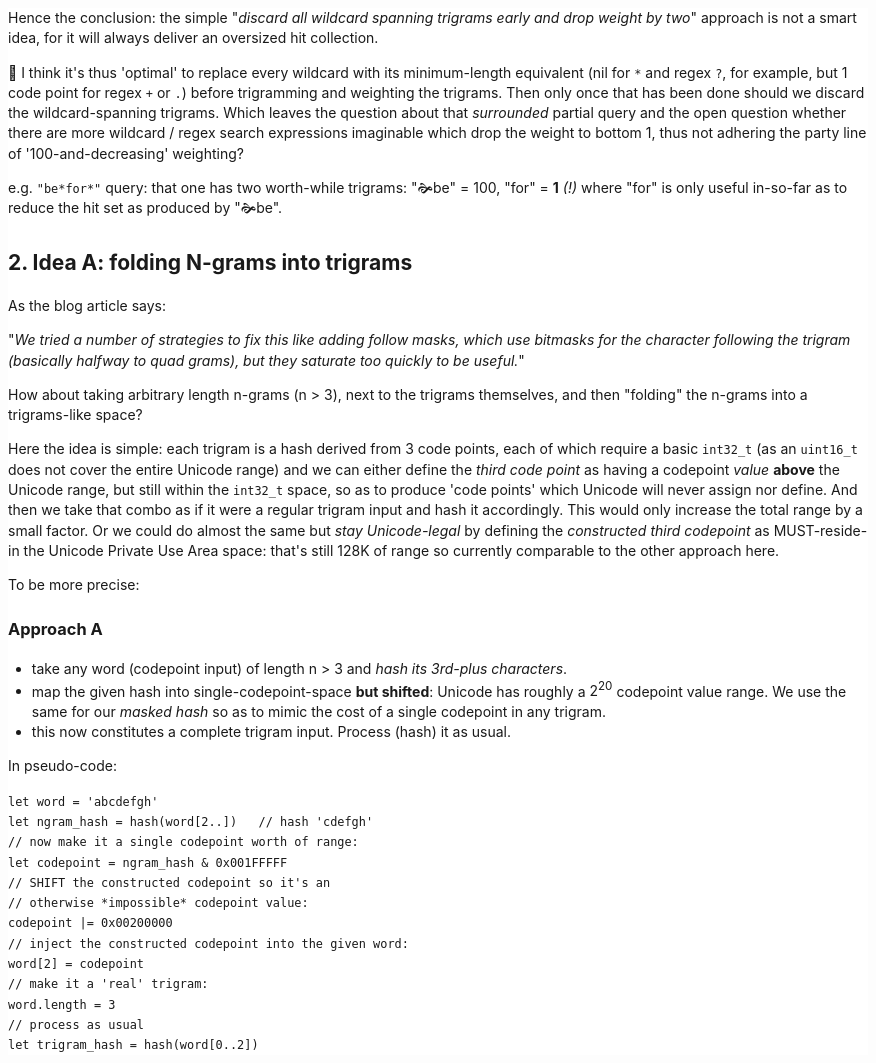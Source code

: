 Hence the conclusion: the simple "*discard all wildcard spanning trigrams early and drop weight by two*" approach is not a smart idea, for it will always deliver an oversized hit collection.

🤔 I think it's thus 'optimal' to replace every wildcard with its minimum-length equivalent (nil for `*` and regex `?`, for example, but 1 code point for regex `+` or `.`) before trigramming and weighting the trigrams. Then only once that has been done should we discard the wildcard-spanning trigrams.
Which leaves the question about that *surrounded*  partial query and the open question whether there are more wildcard / regex search expressions imaginable which drop the weight to bottom 1, thus not adhering the party line of '100-and-decreasing' weighting? 

e.g. `"be*for*"` query: that one has two worth-while trigrams: "🙞be" = 100, "for" = **1** *(!)* where "for" is only useful in-so-far as to reduce the hit set as produced by "🙞be".

## 2. Idea A: folding N-grams into trigrams

As the blog article says:

"*We tried a number of strategies to fix this like adding follow masks, which use bitmasks for the character following the trigram (basically halfway to quad grams), but they saturate too quickly to be useful.*"

How about taking arbitrary length n-grams (n > 3), next to the trigrams themselves, and then "folding" the n-grams into a trigrams-like space?

Here the idea is simple: each trigram is a hash derived from 3 code points, each of which require a basic `int32_t`  (as an `uint16_t` does not cover the entire Unicode range) and we can either define the *third code point* as having a codepoint *value* **above** the Unicode range, but still within the `int32_t` space, so as to produce 'code points' which Unicode will never assign nor define. And then we take that combo as if it were a regular trigram input and hash it accordingly. This would only increase the total range by a small factor.
Or we could do almost the same but *stay Unicode-legal* by defining the *constructed third codepoint* as MUST-reside-in the Unicode Private Use Area space: that's still 128K of range so currently comparable to the other approach here.

To be more precise:

### Approach A

* take any word (codepoint input) of length  n > 3 and *hash its 3rd-plus characters*.
* map the given hash into single-codepoint-space **but shifted**: Unicode has roughly a $2^{20}$ codepoint value range. We use the same for our *masked hash* so as to mimic the cost of a single codepoint in any trigram.
* this now constitutes a complete trigram input. Process (hash) it as usual.

In pseudo-code:

````
let word = 'abcdefgh'
let ngram_hash = hash(word[2..])   // hash 'cdefgh'
// now make it a single codepoint worth of range:
let codepoint = ngram_hash & 0x001FFFFF  
// SHIFT the constructed codepoint so it's an
// otherwise *impossible* codepoint value:
codepoint |= 0x00200000
// inject the constructed codepoint into the given word:
word[2] = codepoint
// make it a 'real' trigram:
word.length = 3
// process as usual
let trigram_hash = hash(word[0..2])
````
